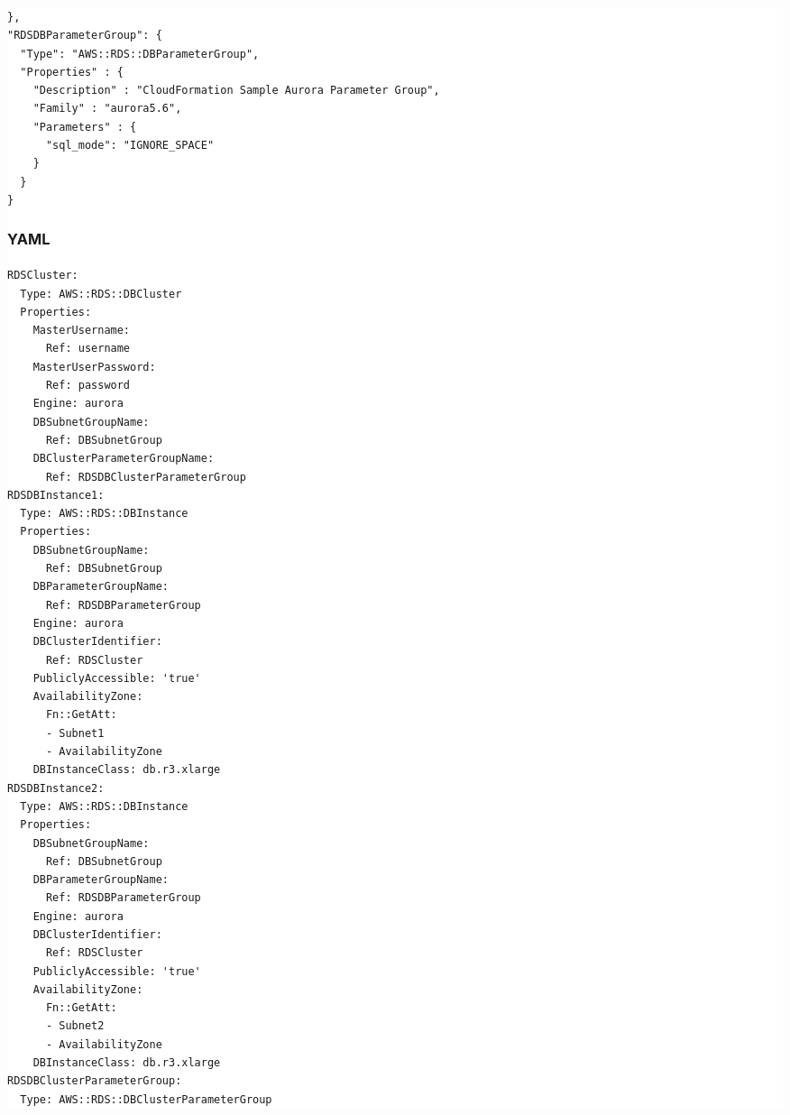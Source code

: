 ```
},
"RDSDBParameterGroup": {
  "Type": "AWS::RDS::DBParameterGroup",
  "Properties" : {
    "Description" : "CloudFormation Sample Aurora Parameter Group",
    "Family" : "aurora5.6",
    "Parameters" : {
      "sql_mode": "IGNORE_SPACE"
    }
  }
}
```

### YAML<a name="aws-resource-rds-dbcluster-example.yaml"></a>

```
RDSCluster:
  Type: AWS::RDS::DBCluster
  Properties:
    MasterUsername:
      Ref: username
    MasterUserPassword:
      Ref: password
    Engine: aurora
    DBSubnetGroupName:
      Ref: DBSubnetGroup
    DBClusterParameterGroupName:
      Ref: RDSDBClusterParameterGroup
RDSDBInstance1:
  Type: AWS::RDS::DBInstance
  Properties:
    DBSubnetGroupName:
      Ref: DBSubnetGroup
    DBParameterGroupName:
      Ref: RDSDBParameterGroup
    Engine: aurora
    DBClusterIdentifier:
      Ref: RDSCluster
    PubliclyAccessible: 'true'
    AvailabilityZone:
      Fn::GetAtt:
      - Subnet1
      - AvailabilityZone
    DBInstanceClass: db.r3.xlarge
RDSDBInstance2:
  Type: AWS::RDS::DBInstance
  Properties:
    DBSubnetGroupName:
      Ref: DBSubnetGroup
    DBParameterGroupName:
      Ref: RDSDBParameterGroup
    Engine: aurora
    DBClusterIdentifier:
      Ref: RDSCluster
    PubliclyAccessible: 'true'
    AvailabilityZone:
      Fn::GetAtt:
      - Subnet2
      - AvailabilityZone
    DBInstanceClass: db.r3.xlarge
RDSDBClusterParameterGroup:
  Type: AWS::RDS::DBClusterParameterGroup
```